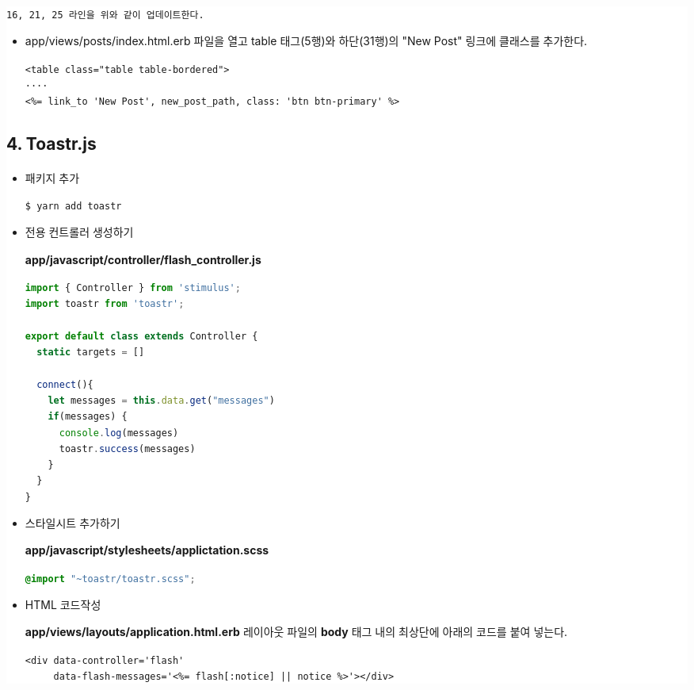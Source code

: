     16, 21, 25 라인을 위와 같이 업데이트한다. 

- app/views/posts/index.html.erb 파일을 열고 table 태그(5행)와 하단(31행)의 "New Post" 링크에 클래스를 추가한다.

    ```erb
    <table class="table table-bordered">
    ····
    <%= link_to 'New Post', new_post_path, class: 'btn btn-primary' %>  
    ```

    

## 4. Toastr.js 

- 패키지 추가

    ```sh
    $ yarn add toastr
    ```

- 전용 컨트롤러 생성하기

    **app/javascript/controller/flash_controller.js**

    ```js
    import { Controller } from 'stimulus';
    import toastr from 'toastr';

    export default class extends Controller {
      static targets = []

      connect(){
        let messages = this.data.get("messages")
        if(messages) {
          console.log(messages)
          toastr.success(messages)
        }
      }
    }
    ```

- 스타일시트 추가하기

    **app/javascript/stylesheets/applictation.scss**

    ```scss
    @import "~toastr/toastr.scss";
    ```

- HTML 코드작성

    **app/views/layouts/application.html.erb** 
레이아웃 파일의 **body** 태그 내의 최상단에 아래의 코드를 붙여 넣는다. 
    
    ```erb
    <div data-controller='flash' 
         data-flash-messages='<%= flash[:notice] || notice %>'></div>
    ```

